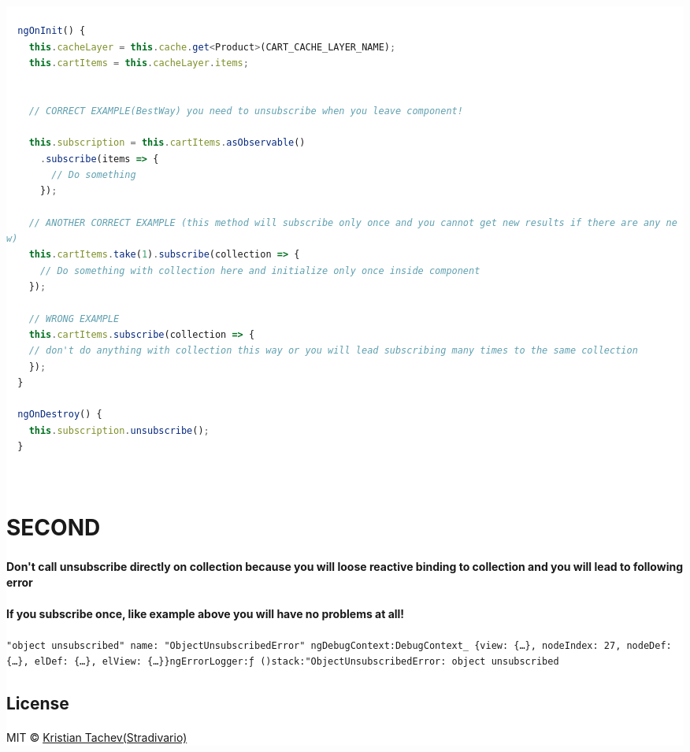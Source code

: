 ```typescript

  ngOnInit() {
    this.cacheLayer = this.cache.get<Product>(CART_CACHE_LAYER_NAME);
    this.cartItems = this.cacheLayer.items;


	// CORRECT EXAMPLE(BestWay) you need to unsubscribe when you leave component!

	this.subscription = this.cartItems.asObservable()
	  .subscribe(items => {
		// Do something
	  });

	// ANOTHER CORRECT EXAMPLE (this method will subscribe only once and you cannot get new results if there are any new)
	this.cartItems.take(1).subscribe(collection => {
	  // Do something with collection here and initialize only once inside component
	});

    // WRONG EXAMPLE
    this.cartItems.subscribe(collection => {
    // don't do anything with collection this way or you will lead subscribing many times to the same collection
    });
  }

  ngOnDestroy() {
    this.subscription.unsubscribe();
  }
```
<br>

# SECOND

#### Don't call unsubscribe directly on collection because you will loose reactive binding to collection and you will lead to following error
#### If you subscribe once, like example above you will have no problems at all!
`"object unsubscribed" name: "ObjectUnsubscribedError" ngDebugContext:DebugContext_ {view: {…}, nodeIndex: 27, nodeDef: {…}, elDef: {…}, elView: {…}}ngErrorLogger:ƒ ()stack:"ObjectUnsubscribedError: object unsubscribed`

## License

MIT © [Kristian Tachev(Stradivario)](mailto:kristiqn.tachev@gmail.com)

````